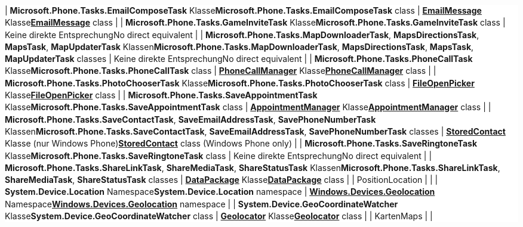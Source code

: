 | <span data-ttu-id="4e86c-399">**Microsoft.Phone.Tasks.EmailComposeTask** Klasse</span><span class="sxs-lookup"><span data-stu-id="4e86c-399">**Microsoft.Phone.Tasks.EmailComposeTask** class</span></span> | <span data-ttu-id="4e86c-400">[**EmailMessage**](https://msdn.microsoft.com/library/windows/apps/dn631270) Klasse</span><span class="sxs-lookup"><span data-stu-id="4e86c-400">[**EmailMessage**](https://msdn.microsoft.com/library/windows/apps/dn631270) class</span></span> |
| <span data-ttu-id="4e86c-401">**Microsoft.Phone.Tasks.GameInviteTask** Klasse</span><span class="sxs-lookup"><span data-stu-id="4e86c-401">**Microsoft.Phone.Tasks.GameInviteTask** class</span></span> | <span data-ttu-id="4e86c-402">Keine direkte Entsprechung</span><span class="sxs-lookup"><span data-stu-id="4e86c-402">No direct equivalent</span></span> |
| <span data-ttu-id="4e86c-403">**Microsoft.Phone.Tasks.MapDownloaderTask**, **MapsDirectionsTask**, **MapsTask**, **MapUpdaterTask** Klassen</span><span class="sxs-lookup"><span data-stu-id="4e86c-403">**Microsoft.Phone.Tasks.MapDownloaderTask**, **MapsDirectionsTask**, **MapsTask**, **MapUpdaterTask** classes</span></span> | <span data-ttu-id="4e86c-404">Keine direkte Entsprechung</span><span class="sxs-lookup"><span data-stu-id="4e86c-404">No direct equivalent</span></span> |
| <span data-ttu-id="4e86c-405">**Microsoft.Phone.Tasks.PhoneCallTask** Klasse</span><span class="sxs-lookup"><span data-stu-id="4e86c-405">**Microsoft.Phone.Tasks.PhoneCallTask** class</span></span> | <span data-ttu-id="4e86c-406">[**PhoneCallManager**](https://msdn.microsoft.com/library/windows/apps/dn624832) Klasse</span><span class="sxs-lookup"><span data-stu-id="4e86c-406">[**PhoneCallManager**](https://msdn.microsoft.com/library/windows/apps/dn624832) class</span></span> |
| <span data-ttu-id="4e86c-407">**Microsoft.Phone.Tasks.PhotoChooserTask** Klasse</span><span class="sxs-lookup"><span data-stu-id="4e86c-407">**Microsoft.Phone.Tasks.PhotoChooserTask** class</span></span> | <span data-ttu-id="4e86c-408">[**FileOpenPicker**](https://msdn.microsoft.com/library/windows/apps/br207847) Klasse</span><span class="sxs-lookup"><span data-stu-id="4e86c-408">[**FileOpenPicker**](https://msdn.microsoft.com/library/windows/apps/br207847) class</span></span> |
| <span data-ttu-id="4e86c-409">**Microsoft.Phone.Tasks.SaveAppointmentTask** Klasse</span><span class="sxs-lookup"><span data-stu-id="4e86c-409">**Microsoft.Phone.Tasks.SaveAppointmentTask** class</span></span> | <span data-ttu-id="4e86c-410">[**AppointmentManager**](https://msdn.microsoft.com/library/windows/apps/dn297254) Klasse</span><span class="sxs-lookup"><span data-stu-id="4e86c-410">[**AppointmentManager**](https://msdn.microsoft.com/library/windows/apps/dn297254) class</span></span> |
| <span data-ttu-id="4e86c-411">**Microsoft.Phone.Tasks.SaveContactTask**, **SaveEmailAddressTask**, **SavePhoneNumberTask** Klassen</span><span class="sxs-lookup"><span data-stu-id="4e86c-411">**Microsoft.Phone.Tasks.SaveContactTask**, **SaveEmailAddressTask**, **SavePhoneNumberTask** classes</span></span> | <span data-ttu-id="4e86c-412">[**StoredContact**](https://msdn.microsoft.com/library/windows/apps/jj207727) Klasse (nur Windows Phone)</span><span class="sxs-lookup"><span data-stu-id="4e86c-412">[**StoredContact**](https://msdn.microsoft.com/library/windows/apps/jj207727) class (Windows Phone only)</span></span> | 
| <span data-ttu-id="4e86c-413">**Microsoft.Phone.Tasks.SaveRingtoneTask** Klasse</span><span class="sxs-lookup"><span data-stu-id="4e86c-413">**Microsoft.Phone.Tasks.SaveRingtoneTask** class</span></span> | <span data-ttu-id="4e86c-414">Keine direkte Entsprechung</span><span class="sxs-lookup"><span data-stu-id="4e86c-414">No direct equivalent</span></span> |
| <span data-ttu-id="4e86c-415">**Microsoft.Phone.Tasks.ShareLinkTask**, **ShareMediaTask**, **ShareStatusTask** Klassen</span><span class="sxs-lookup"><span data-stu-id="4e86c-415">**Microsoft.Phone.Tasks.ShareLinkTask**, **ShareMediaTask**, **ShareStatusTask** classes</span></span> | <span data-ttu-id="4e86c-416">[**DataPackage**](https://msdn.microsoft.com/library/windows/apps/br205873) Klasse</span><span class="sxs-lookup"><span data-stu-id="4e86c-416">[**DataPackage**](https://msdn.microsoft.com/library/windows/apps/br205873) class</span></span> |
| <span data-ttu-id="4e86c-417">Position</span><span class="sxs-lookup"><span data-stu-id="4e86c-417">Location</span></span> | |
| <span data-ttu-id="4e86c-418">**System.Device.Location** Namespace</span><span class="sxs-lookup"><span data-stu-id="4e86c-418">**System.Device.Location** namespace</span></span> | <span data-ttu-id="4e86c-419">[**Windows.Devices.Geolocation**](https://msdn.microsoft.com/library/windows/apps/br225603) Namespace</span><span class="sxs-lookup"><span data-stu-id="4e86c-419">[**Windows.Devices.Geolocation**](https://msdn.microsoft.com/library/windows/apps/br225603) namespace</span></span> |
| <span data-ttu-id="4e86c-420">**System.Device.GeoCoordinateWatcher** Klasse</span><span class="sxs-lookup"><span data-stu-id="4e86c-420">**System.Device.GeoCoordinateWatcher** class</span></span> | <span data-ttu-id="4e86c-421">[**Geolocator**](https://msdn.microsoft.com/library/windows/apps/br225534) Klasse</span><span class="sxs-lookup"><span data-stu-id="4e86c-421">[**Geolocator**](https://msdn.microsoft.com/library/windows/apps/br225534) class</span></span> |
| <span data-ttu-id="4e86c-422">Karten</span><span class="sxs-lookup"><span data-stu-id="4e86c-422">Maps</span></span> | |